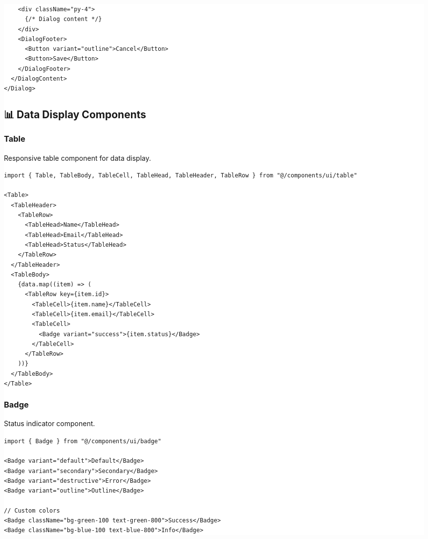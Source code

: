 ```tsx
    <div className="py-4">
      {/* Dialog content */}
    </div>
    <DialogFooter>
      <Button variant="outline">Cancel</Button>
      <Button>Save</Button>
    </DialogFooter>
  </DialogContent>
</Dialog>
```

## 📊 Data Display Components

### **Table**
Responsive table component for data display.

```tsx
import { Table, TableBody, TableCell, TableHead, TableHeader, TableRow } from "@/components/ui/table"

<Table>
  <TableHeader>
    <TableRow>
      <TableHead>Name</TableHead>
      <TableHead>Email</TableHead>
      <TableHead>Status</TableHead>
    </TableRow>
  </TableHeader>
  <TableBody>
    {data.map((item) => (
      <TableRow key={item.id}>
        <TableCell>{item.name}</TableCell>
        <TableCell>{item.email}</TableCell>
        <TableCell>
          <Badge variant="success">{item.status}</Badge>
        </TableCell>
      </TableRow>
    ))}
  </TableBody>
</Table>
```

### **Badge**
Status indicator component.

```tsx
import { Badge } from "@/components/ui/badge"

<Badge variant="default">Default</Badge>
<Badge variant="secondary">Secondary</Badge>
<Badge variant="destructive">Error</Badge>
<Badge variant="outline">Outline</Badge>

// Custom colors
<Badge className="bg-green-100 text-green-800">Success</Badge>
<Badge className="bg-blue-100 text-blue-800">Info</Badge>
```

